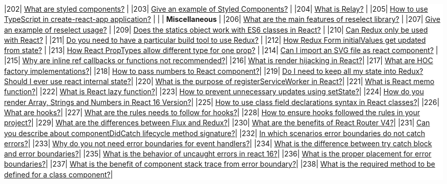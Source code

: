 |202| [What are styled components?](#what-are-styled-components) |
|203| [Give an example of Styled Components?](#give-an-example-of-styled-components) |
|204| [What is Relay?](#what-is-relay) |
|205| [How to use TypeScript in create-react-app application?](#how-to-use-typescript-in-create-react-app-application) |
|   | **Miscellaneous** |
|206| [What are the main features of reselect library?](#what-are-the-main-features-of-reselect-library) |
|207| [Give an example of reselect usage?](#give-an-example-of-reselect-usage) |
|209| [Does the statics object work with ES6 classes in React?](#does-the-statics-object-work-with-es6-classes-in-react) |
|210| [Can Redux only be used with React?](#can-redux-only-be-used-with-react) |
|211| [Do you need to have a particular build tool to use Redux?](#do-you-need-to-have-a-particular-build-tool-to-use-redux) |
|212| [How Redux Form initialValues get updated from state?](#how-redux-form-initialvalues-get-updated-from-state) |
|213| [How React PropTypes allow different type for one prop?](#how-react-proptypes-allow-different-types-for-one-prop) |
|214| [Can I import an SVG file as react component?](#can-i-import-an-svg-file-as-react-component) |
|215| [Why are inline ref callbacks or functions not recommended?](#why-are-inline-ref-callbacks-or-functions-not-recommended)|
|216| [What is render hijacking in React?](#what-is-render-hijacking-in-react)|
|217| [What are HOC factory implementations?](#what-are-hoc-factory-implementations)|
|218| [How to pass numbers to React component?](#how-to-pass-numbers-to-react-component)|
|219| [Do I need to keep all my state into Redux? Should I ever use react internal state?](#do-i-need-to-keep-all-my-state-into-redux-should-i-ever-use-react-internal-state)|
|220| [What is the purpose of registerServiceWorker in React?](#what-is-the-purpose-of-registerserviceworker-in-react)|
|221| [What is React memo function?](#what-is-react-memo-function)|
|222| [What is React lazy function?](#what-is-react-lazy-function)|
|223| [How to prevent unnecessary updates using setState?](#how-to-prevent-unnecessary-updates-using-setstate)|
|224| [How do you render Array, Strings and Numbers in React 16 Version?](#how-do-you-render-array-strings-and-numbers-in-react-16-version)|
|225| [How to use class field declarations syntax in React classes?](#how-to-use-class-field-declarations-syntax-in-react-classes)|
|226| [What are hooks?](#what-are-hooks)|
|227| [What are the rules needs to follow for hooks?](#what-are-the-rules-needs-to-follow-for-hooks)|
|228| [How to ensure hooks followed the rules in your project?](#how-to-ensure-hooks-followed-the-rules-in-your-project)|
|229| [What are the differences between Flux and Redux?](#what-are-the-differences-between-flux-and-redux)|
|230| [What are the benefits of React Router V4?](#what-are-the-benefits-of-react-router-v4)|
|231| [Can you describe about componentDidCatch lifecycle method signature?](#can-you-describe-about-componentdidcatch-lifecycle-method-signature)|
|232| [In which scenarios error boundaries do not catch errors?](#in-which-scenarios-error-boundaries-do-not-catch-errors)|
|233| [Why do you not need error boundaries for event handlers?](#why-do-you-not-need-error-boundaries-for-event-handlers)|
|234| [What is the difference between try catch block and error boundaries?](#what-is-the-difference-between-try-catch-block-and-error-boundaries)|
|235| [What is the behavior of uncaught errors in react 16?](#what-is-the-behavior-of-uncaught-errors-in-react-16)|
|236| [What is the proper placement for error boundaries?](#what-is-the-proper-placement-for-error-boundaries)|
|237| [What is the benefit of component stack trace from error boundary?](#what-is-the-benefit-of-component-stack-trace-from-error-boundary)|
|238| [What is the required method to be defined for a class component?](#what-is-the-required-method-to-be-defined-for-a-class-component)|